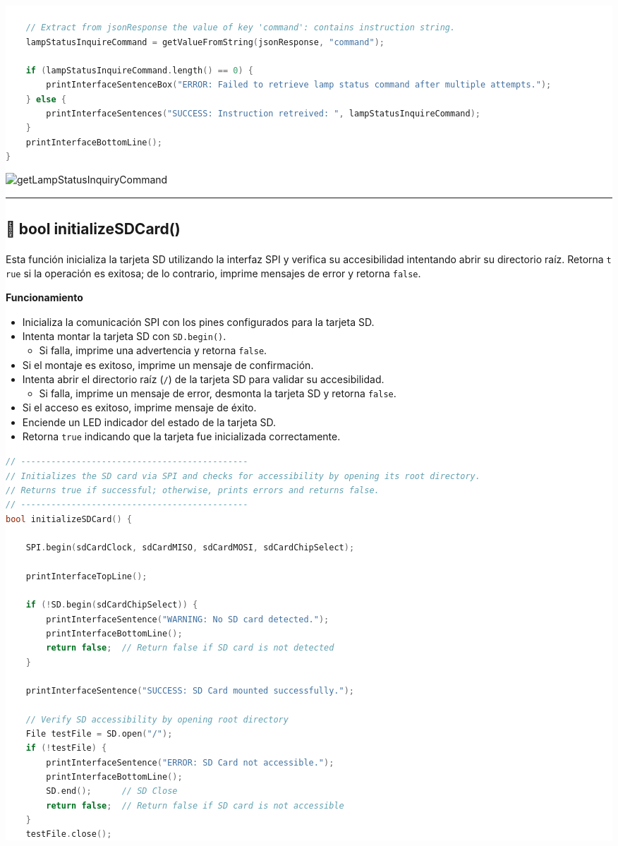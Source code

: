 ```cpp

    // Extract from jsonResponse the value of key 'command': contains instruction string.
    lampStatusInquireCommand = getValueFromString(jsonResponse, "command");

    if (lampStatusInquireCommand.length() == 0) {
        printInterfaceSentenceBox("ERROR: Failed to retrieve lamp status command after multiple attempts.");
    } else {
        printInterfaceSentences("SUCCESS: Instruction retreived: ", lampStatusInquireCommand);
    }
    printInterfaceBottomLine();
}
```
   
![getLampStatusInquiryCommand](https://github.com/user-attachments/assets/a77f9cb1-51cf-4ff4-b71e-7608ec7e60e0)
       
---
    
## 📌 bool initializeSDCard()
Esta función inicializa la tarjeta SD utilizando la interfaz SPI y verifica su accesibilidad intentando abrir su directorio raíz. Retorna `true` si la operación es exitosa; de lo contrario, imprime mensajes de error y retorna `false`.

**Funcionamiento**

- Inicializa la comunicación SPI con los pines configurados para la tarjeta SD.  
- Intenta montar la tarjeta SD con `SD.begin()`.  
  - Si falla, imprime una advertencia y retorna `false`.  
- Si el montaje es exitoso, imprime un mensaje de confirmación.  
- Intenta abrir el directorio raíz (`/`) de la tarjeta SD para validar su accesibilidad.  
  - Si falla, imprime un mensaje de error, desmonta la tarjeta SD y retorna `false`.  
- Si el acceso es exitoso, imprime mensaje de éxito.  
- Enciende un LED indicador del estado de la tarjeta SD.  
- Retorna `true` indicando que la tarjeta fue inicializada correctamente.

    
```cpp
// ---------------------------------------------
// Initializes the SD card via SPI and checks for accessibility by opening its root directory.
// Returns true if successful; otherwise, prints errors and returns false.
// ---------------------------------------------
bool initializeSDCard() {

    SPI.begin(sdCardClock, sdCardMISO, sdCardMOSI, sdCardChipSelect);

    printInterfaceTopLine();

    if (!SD.begin(sdCardChipSelect)) {
        printInterfaceSentence("WARNING: No SD card detected.");
        printInterfaceBottomLine();
        return false;  // Return false if SD card is not detected
    }

    printInterfaceSentence("SUCCESS: SD Card mounted successfully.");

    // Verify SD accessibility by opening root directory
    File testFile = SD.open("/");
    if (!testFile) {
        printInterfaceSentence("ERROR: SD Card not accessible.");
        printInterfaceBottomLine();
        SD.end();      // SD Close
        return false;  // Return false if SD card is not accessible
    }
    testFile.close();
```